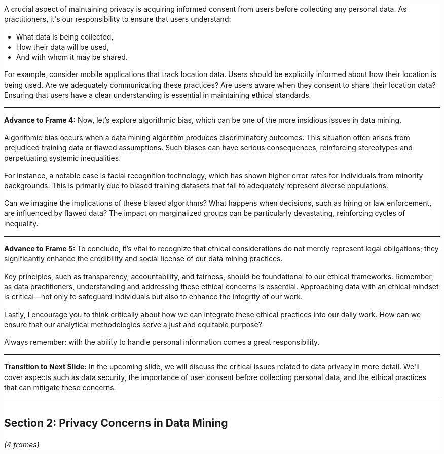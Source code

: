 A crucial aspect of maintaining privacy is acquiring informed consent from users before collecting any personal data. As practitioners, it's our responsibility to ensure that users understand:
- What data is being collected,
- How their data will be used,
- And with whom it may be shared.

For example, consider mobile applications that track location data. Users should be explicitly informed about how their location is being used. Are we adequately communicating these practices? Are users aware when they consent to share their location data? Ensuring that users have a clear understanding is essential in maintaining ethical standards.

---

**Advance to Frame 4:**
Now, let’s explore algorithmic bias, which can be one of the more insidious issues in data mining.

Algorithmic bias occurs when a data mining algorithm produces discriminatory outcomes. This situation often arises from prejudiced training data or flawed assumptions. Such biases can have serious consequences, reinforcing stereotypes and perpetuating systemic inequalities.

For instance, a notable case is facial recognition technology, which has shown higher error rates for individuals from minority backgrounds. This is primarily due to biased training datasets that fail to adequately represent diverse populations. 

Can we imagine the implications of these biased algorithms? What happens when decisions, such as hiring or law enforcement, are influenced by flawed data? The impact on marginalized groups can be particularly devastating, reinforcing cycles of inequality. 

---

**Advance to Frame 5:**
To conclude, it’s vital to recognize that ethical considerations do not merely represent legal obligations; they significantly enhance the credibility and social license of our data mining practices.

Key principles, such as transparency, accountability, and fairness, should be foundational to our ethical frameworks. Remember, as data practitioners, understanding and addressing these ethical concerns is essential. Approaching data with an ethical mindset is critical—not only to safeguard individuals but also to enhance the integrity of our work. 

Lastly, I encourage you to think critically about how we can integrate these ethical practices into our daily work. How can we ensure that our analytical methodologies serve a just and equitable purpose? 

Always remember: with the ability to handle personal information comes a great responsibility. 

---

**Transition to Next Slide:**
In the upcoming slide, we will discuss the critical issues related to data privacy in more detail. We'll cover aspects such as data security, the importance of user consent before collecting personal data, and the ethical practices that can mitigate these concerns.

---

## Section 2: Privacy Concerns in Data Mining
*(4 frames)*
